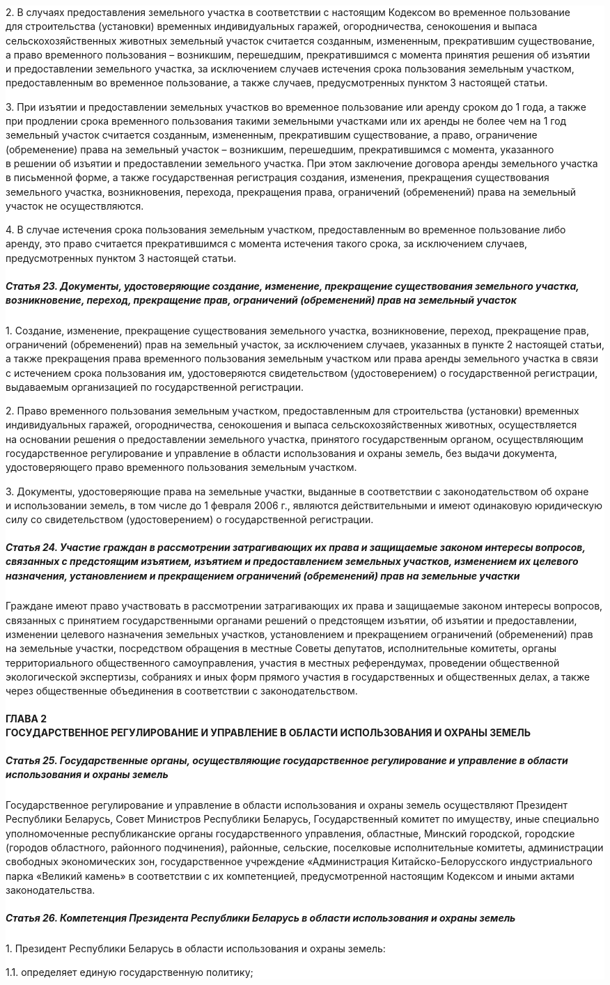 <p>2. В случаях предоставления земельного участка в соответствии с настоящим Кодексом во временное пользование для строительства (установки) временных индивидуальных гаражей, огородничества, сенокошения и выпаса сельскохозяйственных животных земельный участок считается созданным, измененным, прекратившим существование, а право временного пользования – возникшим, перешедшим, прекратившимся с момента принятия решения об изъятии и предоставлении земельного участка, за исключением случаев истечения срока пользования земельным участком, предоставленным во временное пользование, а также случаев, предусмотренных пунктом 3 настоящей статьи.</p>
<p>3. При изъятии и предоставлении земельных участков во временное пользование или аренду сроком до 1 года, а также при продлении срока временного пользования такими земельными участками или их аренды не более чем на 1 год земельный участок считается созданным, измененным, прекратившим существование, а право, ограничение (обременение) права на земельный участок – возникшим, перешедшим, прекратившимся с момента, указанного в решении об изъятии и предоставлении земельного участка. При этом заключение договора аренды земельного участка в письменной форме, а также государственная регистрация создания, изменения, прекращения существования земельного участка, возникновения, перехода, прекращения права, ограничений (обременений) права на земельный участок не осуществляются.</p>
<p>4. В случае истечения срока пользования земельным участком, предоставленным во временное пользование либо аренду, это право считается прекратившимся с момента истечения такого срока, за исключением случаев, предусмотренных пунктом 3 настоящей статьи.</p>
<h5>Статья 23. Документы, удостоверяющие создание, изменение, прекращение существования земельного участка, возникновение, переход, прекращение прав, ограничений (обременений) прав на земельный участок</h5>
<p>1. Создание, изменение, прекращение существования земельного участка, возникновение, переход, прекращение прав, ограничений (обременений) прав на земельный участок, за исключением случаев, указанных в пункте 2 настоящей статьи, а также прекращения права временного пользования земельным участком или права аренды земельного участка в связи с истечением срока пользования им, удостоверяются свидетельством (удостоверением) о государственной регистрации, выдаваемым организацией по государственной регистрации.</p>
<p>2. Право временного пользования земельным участком, предоставленным для строительства (установки) временных индивидуальных гаражей, огородничества, сенокошения и выпаса сельскохозяйственных животных, осуществляется на основании решения о предоставлении земельного участка, принятого государственным органом, осуществляющим государственное регулирование и управление в области использования и охраны земель, без выдачи документа, удостоверяющего право временного пользования земельным участком.</p>
<p>3. Документы, удостоверяющие права на земельные участки, выданные в соответствии с законодательством об охране и использовании земель, в том числе до 1 февраля 2006 г., являются действительными и имеют одинаковую юридическую силу со свидетельством (удостоверением) о государственной регистрации.</p>
<h5>Статья 24. Участие граждан в рассмотрении затрагивающих их права и защищаемые законом интересы вопросов, связанных с предстоящим изъятием, изъятием и предоставлением земельных участков, изменением их целевого назначения, установлением и прекращением ограничений (обременений) прав на земельные участки</h5>
<p>Граждане имеют право участвовать в рассмотрении затрагивающих их права и защищаемые законом интересы вопросов, связанных с принятием государственными органами решений о предстоящем изъятии, об изъятии и предоставлении, изменении целевого назначения земельных участков, установлением и прекращением ограничений (обременений) прав на земельные участки, посредством обращения в местные Советы депутатов, исполнительные комитеты, органы территориального общественного самоуправления, участия в местных референдумах, проведении общественной экологической экспертизы, собраниях и иных форм прямого участия в государственных и общественных делах, а также через общественные объединения в соответствии с законодательством.</p>
<h4>ГЛАВА 2<br> ГОСУДАРСТВЕННОЕ РЕГУЛИРОВАНИЕ И УПРАВЛЕНИЕ В ОБЛАСТИ ИСПОЛЬЗОВАНИЯ И ОХРАНЫ ЗЕМЕЛЬ</h4>
<h5>Статья 25. Государственные органы, осуществляющие государственное регулирование и управление в области использования и охраны земель</h5>
<p>Государственное регулирование и управление в области использования и охраны земель осуществляют Президент Республики Беларусь, Совет Министров Республики Беларусь, Государственный комитет по имуществу, иные специально уполномоченные республиканские органы государственного управления, областные, Минский городской, городские (городов областного, районного подчинения), районные, сельские, поселковые исполнительные комитеты, администрации свободных экономических зон, государственное учреждение «Администрация Китайско-Белорусского индустриального парка «Великий камень» в соответствии с их компетенцией, предусмотренной настоящим Кодексом и иными актами законодательства.</p>
<h5>Статья 26. Компетенция Президента Республики Беларусь в области использования и охраны земель</h5>
<p>1. Президент Республики Беларусь в области использования и охраны земель:</p>
<p>1.1. определяет единую государственную политику;</p>